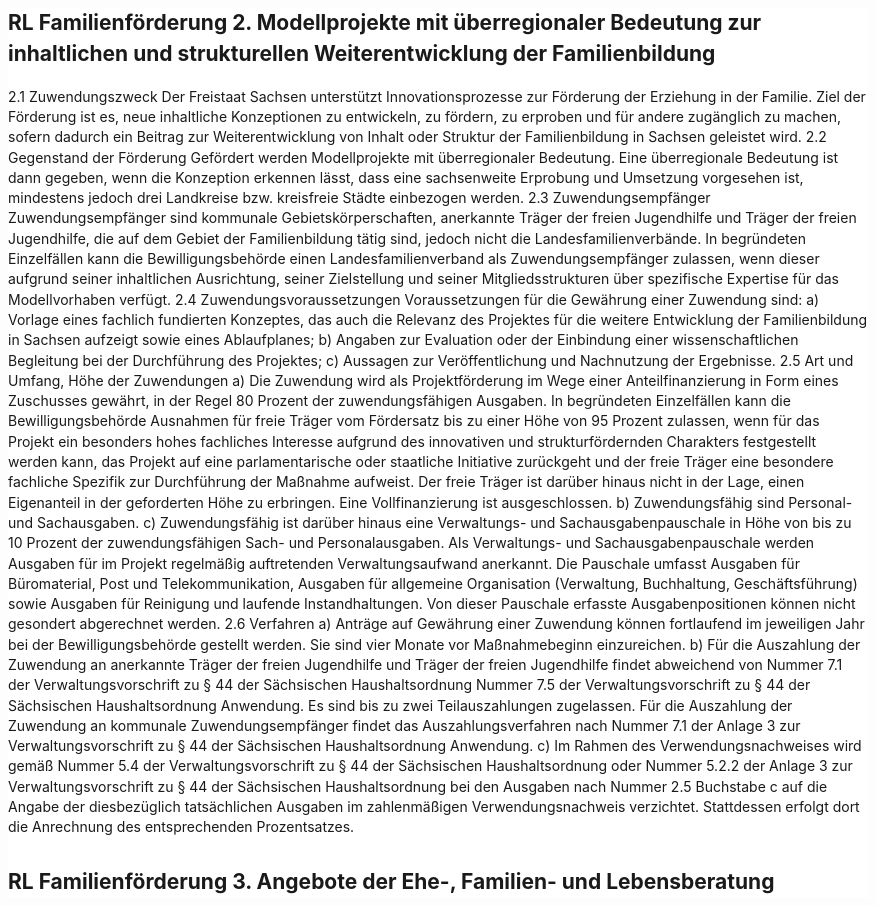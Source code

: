## RL Familienförderung 2. Modellprojekte mit überregionaler Bedeutung zur inhaltlichen und strukturellen Weiterentwicklung der Familienbildung

2.1 Zuwendungszweck Der Freistaat Sachsen unterstützt Innovationsprozesse zur Förderung der Erziehung in der Familie. Ziel der Förderung ist es, neue inhaltliche Konzeptionen zu entwickeln, zu fördern, zu erproben und für andere zugänglich zu machen, sofern dadurch ein Beitrag zur Weiterentwicklung von Inhalt oder Struktur der Familienbildung in Sachsen geleistet wird. 2.2 Gegenstand der Förderung Gefördert werden Modellprojekte mit überregionaler Bedeutung. Eine überregionale Bedeutung ist dann gegeben, wenn die Konzeption erkennen lässt, dass eine sachsenweite Erprobung und Umsetzung vorgesehen ist, mindestens jedoch drei Landkreise bzw. kreisfreie Städte einbezogen werden. 2.3 Zuwendungsempfänger Zuwendungsempfänger sind kommunale Gebietskörperschaften, anerkannte Träger der freien Jugendhilfe und Träger der freien Jugendhilfe, die auf dem Gebiet der Familienbildung tätig sind, jedoch nicht die Landesfamilienverbände. In begründeten Einzelfällen kann die Bewilligungsbehörde einen Landesfamilienverband als Zuwendungsempfänger zulassen, wenn dieser aufgrund seiner inhaltlichen Ausrichtung, seiner Zielstellung und seiner Mitgliedsstrukturen über spezifische Expertise für das Modellvorhaben verfügt. 2.4 Zuwendungsvoraussetzungen Voraussetzungen für die Gewährung einer Zuwendung sind: a) Vorlage eines fachlich fundierten Konzeptes, das auch die Relevanz des Projektes für die weitere Entwicklung der Familienbildung in Sachsen aufzeigt sowie eines Ablaufplanes; b) Angaben zur Evaluation oder der Einbindung einer wissenschaftlichen Begleitung bei der Durchführung des Projektes; c) Aussagen zur Veröffentlichung und Nachnutzung der Ergebnisse. 2.5 Art und Umfang, Höhe der Zuwendungen a) Die Zuwendung wird als Projektförderung im Wege einer Anteilfinanzierung in Form eines Zuschusses gewährt, in der Regel 80 Prozent der zuwendungsfähigen Ausgaben. In begründeten Einzelfällen kann die Bewilligungsbehörde Ausnahmen für freie Träger vom Fördersatz bis zu einer Höhe von 95 Prozent zulassen, wenn für das Projekt ein besonders hohes fachliches Interesse aufgrund des innovativen und strukturfördernden Charakters festgestellt werden kann, das Projekt auf eine parlamentarische oder staatliche Initiative zurückgeht und der freie Träger eine besondere fachliche Spezifik zur Durchführung der Maßnahme aufweist. Der freie Träger ist darüber hinaus nicht in der Lage, einen Eigenanteil in der geforderten Höhe zu erbringen. Eine Vollfinanzierung ist ausgeschlossen. b) Zuwendungsfähig sind Personal- und Sachausgaben. c) Zuwendungsfähig ist darüber hinaus eine Verwaltungs- und Sachausgabenpauschale in Höhe von bis zu 10 Prozent der zuwendungsfähigen Sach- und Personalausgaben.  Als Verwaltungs- und Sachausgabenpauschale werden Ausgaben für im Projekt regelmäßig auftretenden Verwaltungsaufwand anerkannt. Die Pauschale umfasst Ausgaben für Büromaterial, Post und Telekommunikation, Ausgaben für allgemeine Organisation (Verwaltung, Buchhaltung, Geschäftsführung) sowie Ausgaben für Reinigung und laufende Instandhaltungen. Von dieser Pauschale erfasste Ausgabenpositionen können nicht gesondert abgerechnet werden. 2.6 Verfahren a) Anträge auf Gewährung einer Zuwendung können fortlaufend im jeweiligen Jahr bei der Bewilligungsbehörde gestellt werden. Sie sind vier Monate vor Maßnahmebeginn einzureichen. b) Für die Auszahlung der Zuwendung an anerkannte Träger der freien Jugendhilfe und Träger der freien Jugendhilfe findet abweichend von Nummer 7.1 der Verwaltungsvorschrift zu § 44 der Sächsischen Haushaltsordnung Nummer 7.5 der Verwaltungsvorschrift zu § 44 der Sächsischen Haushaltsordnung Anwendung. Es sind bis zu zwei Teilauszahlungen zugelassen. Für die Auszahlung der Zuwendung an kommunale Zuwendungsempfänger findet das Auszahlungsverfahren nach Nummer 7.1 der Anlage 3 zur Verwaltungsvorschrift zu § 44 der Sächsischen Haushaltsordnung Anwendung. c) Im Rahmen des Verwendungsnachweises wird gemäß Nummer 5.4 der Verwaltungsvorschrift zu § 44 der Sächsischen Haushaltsordnung oder Nummer 5.2.2 der Anlage 3 zur Verwaltungsvorschrift zu § 44 der Sächsischen Haushaltsordnung bei den Ausgaben nach Nummer 2.5 Buchstabe c auf die Angabe der diesbezüglich tatsächlichen Ausgaben im zahlenmäßigen Verwendungsnachweis verzichtet. Stattdessen erfolgt dort die Anrechnung des entsprechenden Prozentsatzes. 
## RL Familienförderung 3. Angebote der Ehe-, Familien- und Lebensberatung
